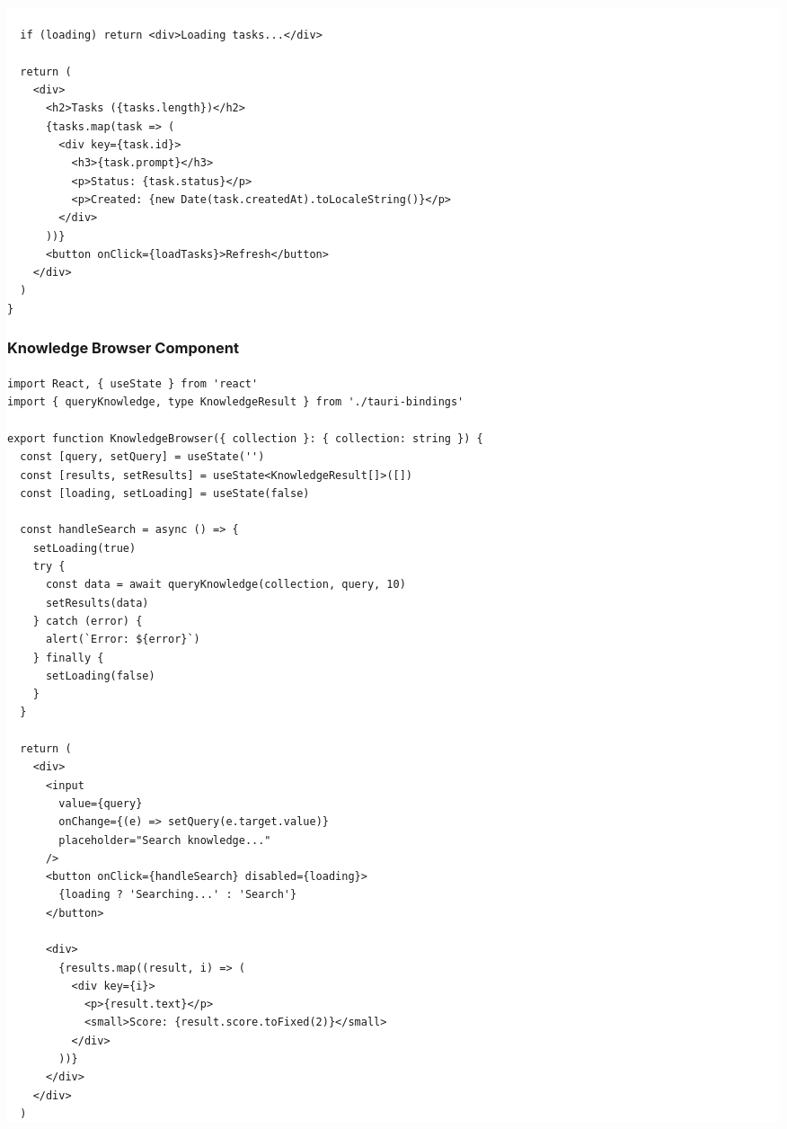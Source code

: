 ```tsx

  if (loading) return <div>Loading tasks...</div>

  return (
    <div>
      <h2>Tasks ({tasks.length})</h2>
      {tasks.map(task => (
        <div key={task.id}>
          <h3>{task.prompt}</h3>
          <p>Status: {task.status}</p>
          <p>Created: {new Date(task.createdAt).toLocaleString()}</p>
        </div>
      ))}
      <button onClick={loadTasks}>Refresh</button>
    </div>
  )
}
```

### Knowledge Browser Component

```tsx
import React, { useState } from 'react'
import { queryKnowledge, type KnowledgeResult } from './tauri-bindings'

export function KnowledgeBrowser({ collection }: { collection: string }) {
  const [query, setQuery] = useState('')
  const [results, setResults] = useState<KnowledgeResult[]>([])
  const [loading, setLoading] = useState(false)

  const handleSearch = async () => {
    setLoading(true)
    try {
      const data = await queryKnowledge(collection, query, 10)
      setResults(data)
    } catch (error) {
      alert(`Error: ${error}`)
    } finally {
      setLoading(false)
    }
  }

  return (
    <div>
      <input
        value={query}
        onChange={(e) => setQuery(e.target.value)}
        placeholder="Search knowledge..."
      />
      <button onClick={handleSearch} disabled={loading}>
        {loading ? 'Searching...' : 'Search'}
      </button>

      <div>
        {results.map((result, i) => (
          <div key={i}>
            <p>{result.text}</p>
            <small>Score: {result.score.toFixed(2)}</small>
          </div>
        ))}
      </div>
    </div>
  )
```